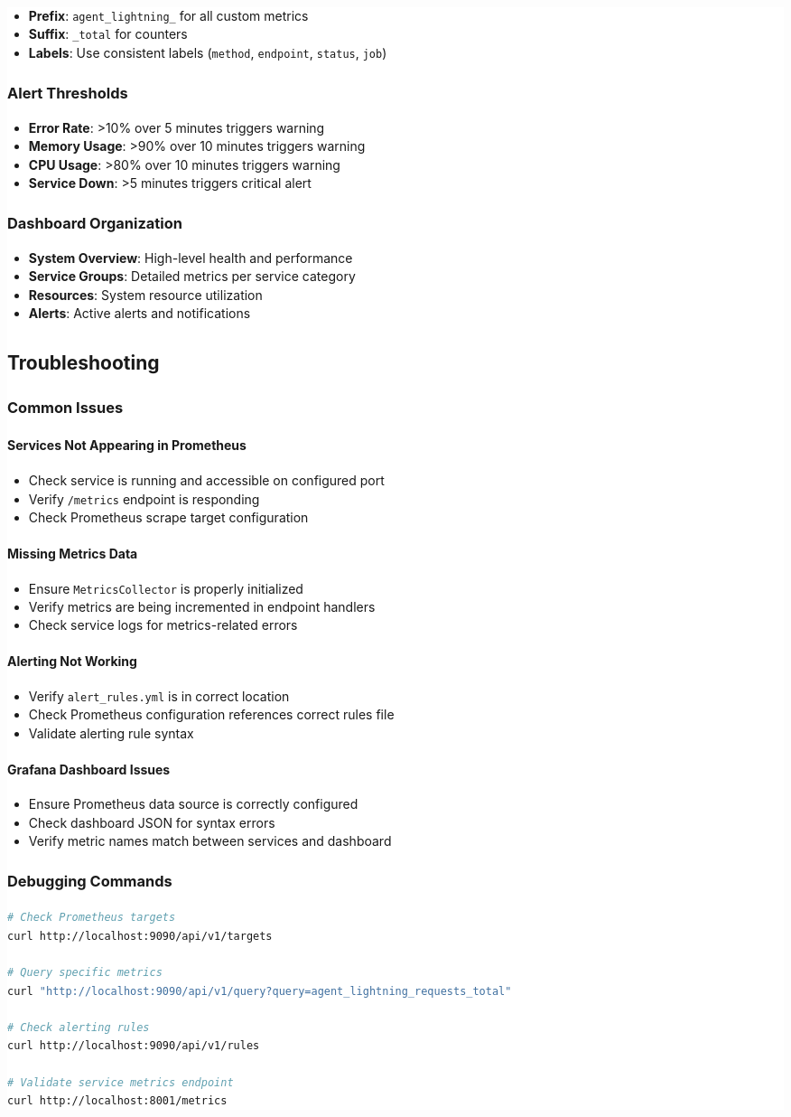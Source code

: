 - **Prefix**: `agent_lightning_` for all custom metrics
- **Suffix**: `_total` for counters
- **Labels**: Use consistent labels (`method`, `endpoint`, `status`, `job`)

### Alert Thresholds

- **Error Rate**: >10% over 5 minutes triggers warning
- **Memory Usage**: >90% over 10 minutes triggers warning
- **CPU Usage**: >80% over 10 minutes triggers warning
- **Service Down**: >5 minutes triggers critical alert

### Dashboard Organization

- **System Overview**: High-level health and performance
- **Service Groups**: Detailed metrics per service category
- **Resources**: System resource utilization
- **Alerts**: Active alerts and notifications

## Troubleshooting

### Common Issues

#### Services Not Appearing in Prometheus
- Check service is running and accessible on configured port
- Verify `/metrics` endpoint is responding
- Check Prometheus scrape target configuration

#### Missing Metrics Data
- Ensure `MetricsCollector` is properly initialized
- Verify metrics are being incremented in endpoint handlers
- Check service logs for metrics-related errors

#### Alerting Not Working
- Verify `alert_rules.yml` is in correct location
- Check Prometheus configuration references correct rules file
- Validate alerting rule syntax

#### Grafana Dashboard Issues
- Ensure Prometheus data source is correctly configured
- Check dashboard JSON for syntax errors
- Verify metric names match between services and dashboard

### Debugging Commands

```bash
# Check Prometheus targets
curl http://localhost:9090/api/v1/targets

# Query specific metrics
curl "http://localhost:9090/api/v1/query?query=agent_lightning_requests_total"

# Check alerting rules
curl http://localhost:9090/api/v1/rules

# Validate service metrics endpoint
curl http://localhost:8001/metrics
```
